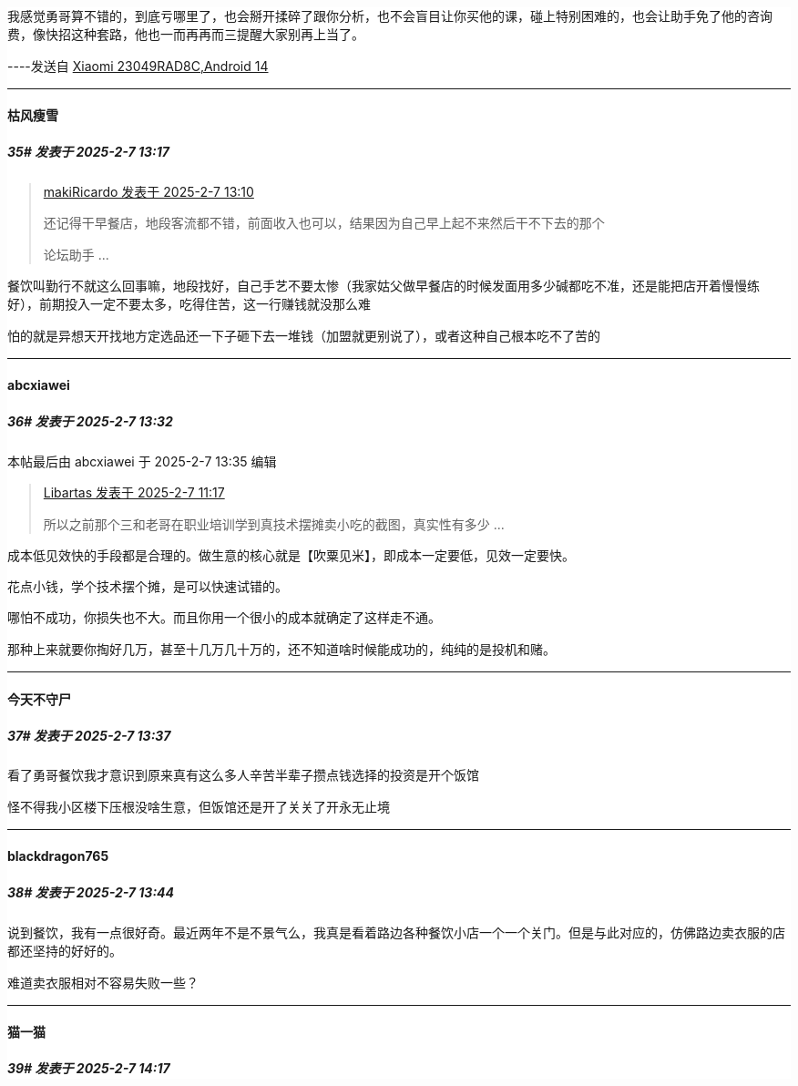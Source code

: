 我感觉勇哥算不错的，到底亏哪里了，也会掰开揉碎了跟你分析，也不会盲目让你买他的课，碰上特别困难的，也会让助手免了他的咨询费，像快招这种套路，他也一而再再而三提醒大家别再上当了。

----发送自 [Xiaomi 23049RAD8C,Android 14](http://stage1.5j4m.com/?1.37)

*****

####  枯风瘦雪  
##### 35#       发表于 2025-2-7 13:17

<blockquote><a href="httphttps://bbs.saraba1st.com/2b/forum.php?mod=redirect&amp;goto=findpost&amp;pid=67367512&amp;ptid=2245448" target="_blank">makiRicardo 发表于 2025-2-7 13:10</a>

还记得干早餐店，地段客流都不错，前面收入也可以，结果因为自己早上起不来然后干不下去的那个

论坛助手 ...</blockquote>
餐饮叫勤行不就这么回事嘛，地段找好，自己手艺不要太惨（我家姑父做早餐店的时候发面用多少碱都吃不准，还是能把店开着慢慢练好），前期投入一定不要太多，吃得住苦，这一行赚钱就没那么难

怕的就是异想天开找地方定选品还一下子砸下去一堆钱（加盟就更别说了），或者这种自己根本吃不了苦的

*****

####  abcxiawei  
##### 36#       发表于 2025-2-7 13:32

 本帖最后由 abcxiawei 于 2025-2-7 13:35 编辑 
<blockquote><a href="httphttps://bbs.saraba1st.com/2b/forum.php?mod=redirect&amp;goto=findpost&amp;pid=67366567&amp;ptid=2245448" target="_blank">Libartas 发表于 2025-2-7 11:17</a>

所以之前那个三和老哥在职业培训学到真技术摆摊卖小吃的截图，真实性有多少 ...</blockquote>
成本低见效快的手段都是合理的。做生意的核心就是【吹粟见米】，即成本一定要低，见效一定要快。

花点小钱，学个技术摆个摊，是可以快速试错的。

哪怕不成功，你损失也不大。而且你用一个很小的成本就确定了这样走不通。

那种上来就要你掏好几万，甚至十几万几十万的，还不知道啥时候能成功的，纯纯的是投机和赌。

*****

####  今天不守尸  
##### 37#       发表于 2025-2-7 13:37

看了勇哥餐饮我才意识到原来真有这么多人辛苦半辈子攒点钱选择的投资是开个饭馆

怪不得我小区楼下压根没啥生意，但饭馆还是开了关关了开永无止境

*****

####  blackdragon765  
##### 38#       发表于 2025-2-7 13:44

说到餐饮，我有一点很好奇。最近两年不是不景气么，我真是看着路边各种餐饮小店一个一个关门。但是与此对应的，仿佛路边卖衣服的店都还坚持的好好的。

难道卖衣服相对不容易失败一些？

*****

####  猫一猫  
##### 39#       发表于 2025-2-7 14:17
